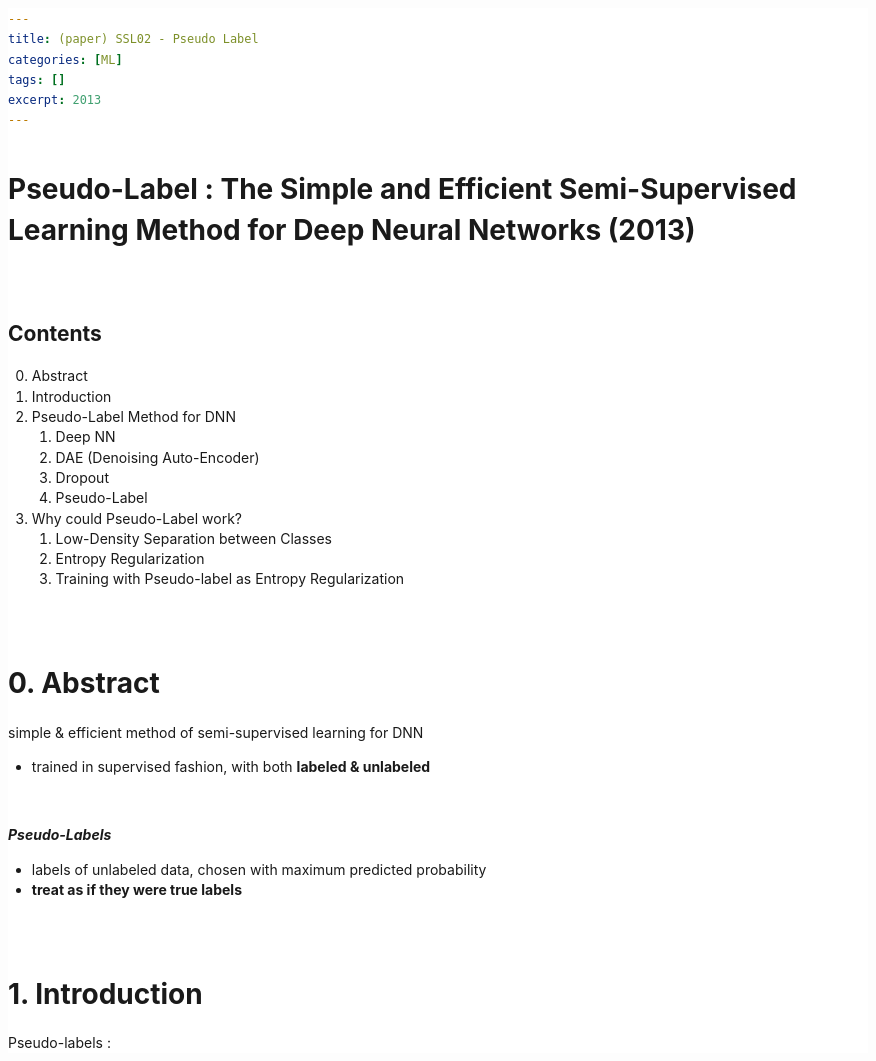 ```yaml
---
title: (paper) SSL02 - Pseudo Label
categories: [ML]
tags: []
excerpt: 2013
---
```


<script src="https://cdn.mathjax.org/mathjax/latest/MathJax.js?config=TeX-AMS-MML_HTMLorMML" type="text/javascript"></script>

# Pseudo-Label : The Simple and Efficient Semi-Supervised Learning Method for Deep Neural Networks (2013)

<br>

## Contents

0. Abstract
1. Introduction
2. Pseudo-Label Method for DNN
   1. Deep NN
   2. DAE (Denoising Auto-Encoder)
   3. Dropout
   4. Pseudo-Label
3. Why could Pseudo-Label work?
   1. Low-Density Separation between Classes
   2. Entropy Regularization
   3. Training with Pseudo-label as Entropy Regularization

<br>

# 0. Abstract

simple & efficient method of semi-supervised learning for DNN

- trained in supervised fashion, with both **labeled & unlabeled**

<br>

***Pseudo-Labels***

- labels of unlabeled data, chosen with maximum predicted probability
- **treat as if they were true labels**

<br>

# 1. Introduction

Pseudo-labels :
